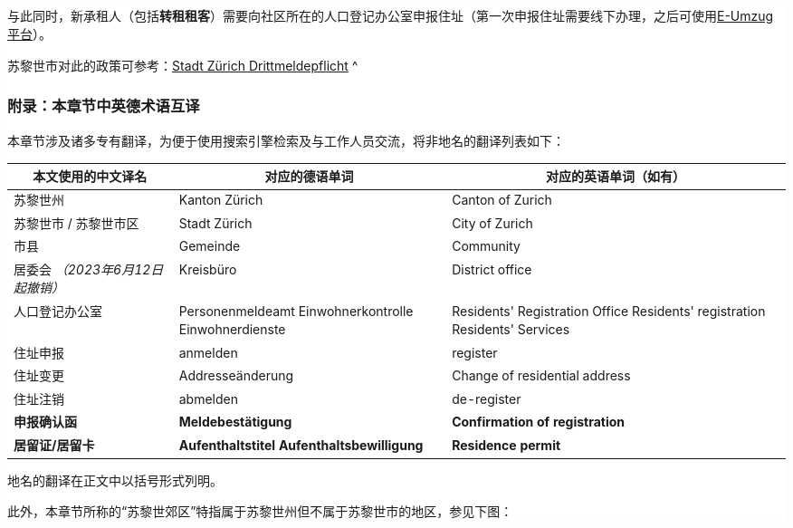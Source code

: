 与此同时，新承租人（包括**转租租客**）需要向社区所在的人口登记办公室申报住址（第一次申报住址需要线下办理，之后可使用[E-Umzug平台](https://www.stadt-zuerich.ch/prd/de/index/bevoelkerungsamt/onlineschalter/eumzug.html)）。

苏黎世市对此的政策可参考：[Stadt Zürich Drittmeldepflicht](https://www.stadt-zuerich.ch/prd/de/index/bevoelkerungsamt/umziehenmelden/drittmeldepflicht.html)
^
### **附录：本章节中英德术语互译**
本章节涉及诸多专有翻译，为便于使用搜索引擎检索及与工作人员交流，将非地名的翻译列表如下：

| 本文使用的中文译名             | 对应的德语单词                                                      | 对应的英语单词（如有）                                                                        |
| --------------------- | ------------------------------------------------------------ | ---------------------------------------------------------------------------------- |
| 苏黎世州                  | Kanton Zürich                                                | Canton of Zurich                                                                   |
| 苏黎世市 / 苏黎世市区          | Stadt Zürich                                                 | City of Zurich                                                                     |
| 市县                    | Gemeinde                                                     | Community                                                                          |
| 居委会 *（2023年6月12日起撤销）* | Kreisbüro                                                    | District office                                                                    |
| 人口登记办公室               | Personenmeldeamt&#xA;Einwohnerkontrolle&#xA;Einwohnerdienste | Residents' Registration Office&#xA;Residents' registration&#xA;Residents' Services |
| 住址申报                  | anmelden                                                     | register                                                                           |
| 住址变更                  | Addresseänderung                                             | Change of residential address                                                      |
| 住址注销                  | abmelden                                                     | de-register                                                                        |
| **申报确认函**             | **Meldebestätigung**                                         | **Confirmation of registration**                                                   |
| **居留证/居留卡**           | **Aufenthaltstitel**&#xA;**Aufenthaltsbewilligung**          | **Residence permit**                                                               |

地名的翻译在正文中以括号形式列明。

此外，本章节所称的“苏黎世郊区”特指属于苏黎世州但不属于苏黎世市的地区，参见下图：
